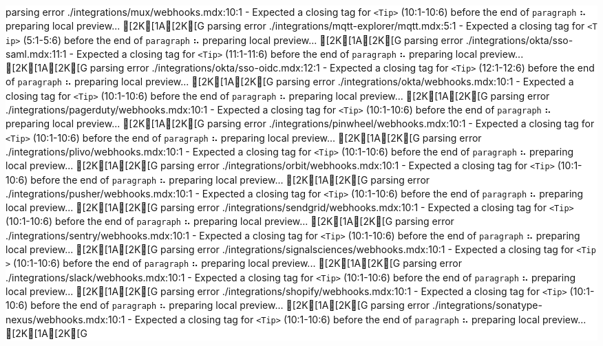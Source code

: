 parsing error ./integrations/mux/webhooks.mdx:10:1 - Expected a closing tag for `<Tip>` (10:1-10:6) before the end of `paragraph`
⠦ preparing local preview...
[2K[1A[2K[G
parsing error ./integrations/mqtt-explorer/mqtt.mdx:5:1 - Expected a closing tag for `<Tip>` (5:1-5:6) before the end of `paragraph`
⠦ preparing local preview...
[2K[1A[2K[G
parsing error ./integrations/okta/sso-saml.mdx:11:1 - Expected a closing tag for `<Tip>` (11:1-11:6) before the end of `paragraph`
⠦ preparing local preview...
[2K[1A[2K[G
parsing error ./integrations/okta/sso-oidc.mdx:12:1 - Expected a closing tag for `<Tip>` (12:1-12:6) before the end of `paragraph`
⠦ preparing local preview...
[2K[1A[2K[G
parsing error ./integrations/okta/webhooks.mdx:10:1 - Expected a closing tag for `<Tip>` (10:1-10:6) before the end of `paragraph`
⠦ preparing local preview...
[2K[1A[2K[G
parsing error ./integrations/pagerduty/webhooks.mdx:10:1 - Expected a closing tag for `<Tip>` (10:1-10:6) before the end of `paragraph`
⠦ preparing local preview...
[2K[1A[2K[G
parsing error ./integrations/pinwheel/webhooks.mdx:10:1 - Expected a closing tag for `<Tip>` (10:1-10:6) before the end of `paragraph`
⠦ preparing local preview...
[2K[1A[2K[G
parsing error ./integrations/plivo/webhooks.mdx:10:1 - Expected a closing tag for `<Tip>` (10:1-10:6) before the end of `paragraph`
⠦ preparing local preview...
[2K[1A[2K[G
parsing error ./integrations/orbit/webhooks.mdx:10:1 - Expected a closing tag for `<Tip>` (10:1-10:6) before the end of `paragraph`
⠦ preparing local preview...
[2K[1A[2K[G
parsing error ./integrations/pusher/webhooks.mdx:10:1 - Expected a closing tag for `<Tip>` (10:1-10:6) before the end of `paragraph`
⠦ preparing local preview...
[2K[1A[2K[G
parsing error ./integrations/sendgrid/webhooks.mdx:10:1 - Expected a closing tag for `<Tip>` (10:1-10:6) before the end of `paragraph`
⠦ preparing local preview...
[2K[1A[2K[G
parsing error ./integrations/sentry/webhooks.mdx:10:1 - Expected a closing tag for `<Tip>` (10:1-10:6) before the end of `paragraph`
⠦ preparing local preview...
[2K[1A[2K[G
parsing error ./integrations/signalsciences/webhooks.mdx:10:1 - Expected a closing tag for `<Tip>` (10:1-10:6) before the end of `paragraph`
⠦ preparing local preview...
[2K[1A[2K[G
parsing error ./integrations/slack/webhooks.mdx:10:1 - Expected a closing tag for `<Tip>` (10:1-10:6) before the end of `paragraph`
⠦ preparing local preview...
[2K[1A[2K[G
parsing error ./integrations/shopify/webhooks.mdx:10:1 - Expected a closing tag for `<Tip>` (10:1-10:6) before the end of `paragraph`
⠦ preparing local preview...
[2K[1A[2K[G
parsing error ./integrations/sonatype-nexus/webhooks.mdx:10:1 - Expected a closing tag for `<Tip>` (10:1-10:6) before the end of `paragraph`
⠦ preparing local preview...
[2K[1A[2K[G